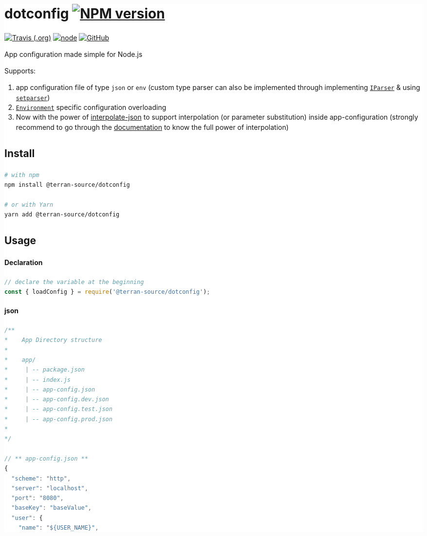 # dotconfig [![NPM version](https://img.shields.io/npm/v/@terran-source/dotconfig.svg?style=plastic)](https://www.npmjs.com/package/@terran-source/dotconfig)

[![Travis (.org)](https://img.shields.io/travis/Terran-Source/dotconfig?logo=travis&style=plastic)](https://travis-ci.org/Terran-Source/dotconfig) [![node](https://img.shields.io/node/v/@terran-source/dotconfig?logo=nodejs&style=plastic)](https://www.npmjs.com/package/@terran-source/dotconfig) [![GitHub](https://img.shields.io/github/license/Terran-Source/dotconfig?logo=github&style=plastic)](LICENSE)

App configuration made simple for Node.js

Supports:

1. app configuration file of type `json` or `env` (custom type parser can also be implemented through implementing [`IParser`](#iparser) & using [`setparser`](#setparser))
2. [`Environment`](#env) specific configuration overloading
3. Now with the power of [interpolate-json](https://www.npmjs.com/package/interpolate-json) to support interpolation (or parameter substitution) inside app-configuration (strongly recommend to go through the [documentation](https://www.npmjs.com/package/interpolate-json) to know the full power of interpolation)

## Install

```bash
# with npm
npm install @terran-source/dotconfig

# or with Yarn
yarn add @terran-source/dotconfig
```

## Usage

#### Declaration

```javascript
// declare the variable at the beginning
const { loadConfig } = require('@terran-source/dotconfig');
```

#### json

```javascript
/**
*    App Directory structure
*
*    app/
*     | -- package.json
*     | -- index.js
*     | -- app-config.json
*     | -- app-config.dev.json
*     | -- app-config.test.json
*     | -- app-config.prod.json
*
*/

// ** app-config.json **
{
  "scheme": "http",
  "server": "localhost",
  "port": "8080",
  "baseKey": "baseValue",
  "user": {
    "name": "${USER_NAME}",
```